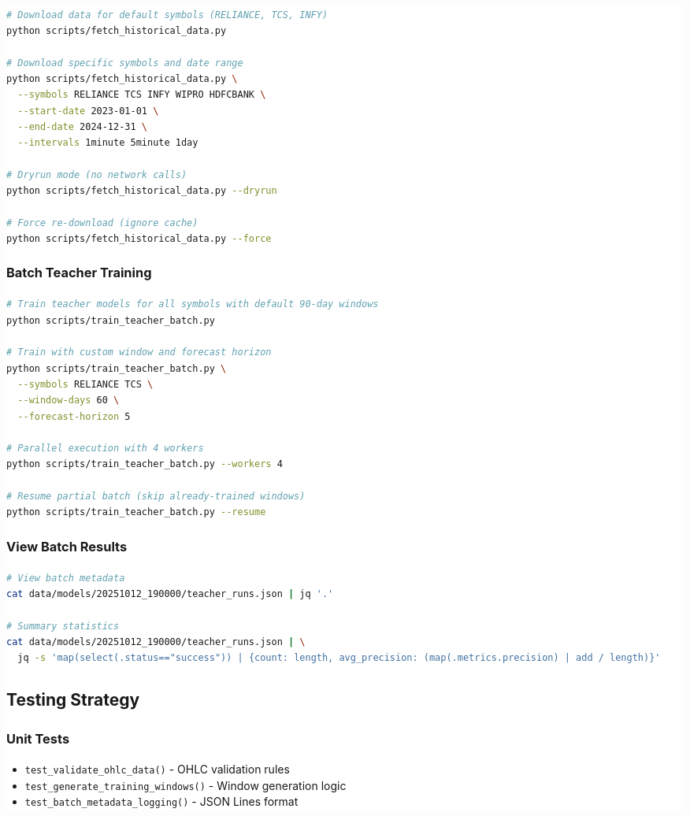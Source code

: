 ```bash
# Download data for default symbols (RELIANCE, TCS, INFY)
python scripts/fetch_historical_data.py

# Download specific symbols and date range
python scripts/fetch_historical_data.py \
  --symbols RELIANCE TCS INFY WIPRO HDFCBANK \
  --start-date 2023-01-01 \
  --end-date 2024-12-31 \
  --intervals 1minute 5minute 1day

# Dryrun mode (no network calls)
python scripts/fetch_historical_data.py --dryrun

# Force re-download (ignore cache)
python scripts/fetch_historical_data.py --force
```

### Batch Teacher Training

```bash
# Train teacher models for all symbols with default 90-day windows
python scripts/train_teacher_batch.py

# Train with custom window and forecast horizon
python scripts/train_teacher_batch.py \
  --symbols RELIANCE TCS \
  --window-days 60 \
  --forecast-horizon 5

# Parallel execution with 4 workers
python scripts/train_teacher_batch.py --workers 4

# Resume partial batch (skip already-trained windows)
python scripts/train_teacher_batch.py --resume
```

### View Batch Results

```bash
# View batch metadata
cat data/models/20251012_190000/teacher_runs.json | jq '.'

# Summary statistics
cat data/models/20251012_190000/teacher_runs.json | \
  jq -s 'map(select(.status=="success")) | {count: length, avg_precision: (map(.metrics.precision) | add / length)}'
```

## Testing Strategy

### Unit Tests
- `test_validate_ohlc_data()` - OHLC validation rules
- `test_generate_training_windows()` - Window generation logic
- `test_batch_metadata_logging()` - JSON Lines format
